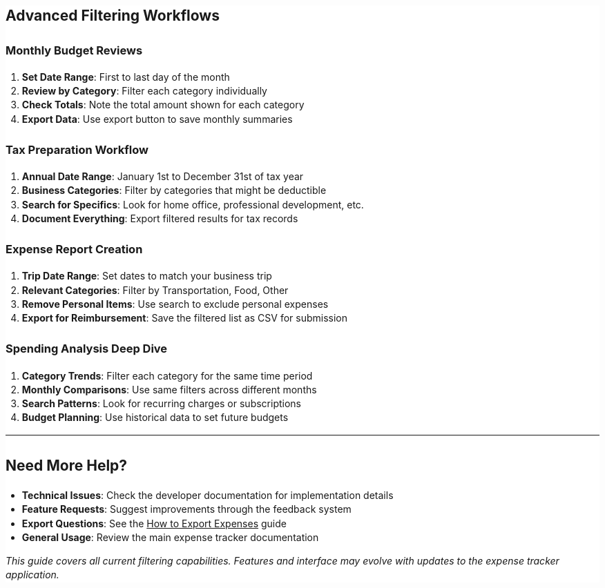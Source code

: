 ## Advanced Filtering Workflows

### Monthly Budget Reviews

1. **Set Date Range**: First to last day of the month
2. **Review by Category**: Filter each category individually
3. **Check Totals**: Note the total amount shown for each category
4. **Export Data**: Use export button to save monthly summaries

### Tax Preparation Workflow

1. **Annual Date Range**: January 1st to December 31st of tax year
2. **Business Categories**: Filter by categories that might be deductible
3. **Search for Specifics**: Look for home office, professional development, etc.
4. **Document Everything**: Export filtered results for tax records

### Expense Report Creation

1. **Trip Date Range**: Set dates to match your business trip
2. **Relevant Categories**: Filter by Transportation, Food, Other
3. **Remove Personal Items**: Use search to exclude personal expenses
4. **Export for Reimbursement**: Save the filtered list as CSV for submission

### Spending Analysis Deep Dive

1. **Category Trends**: Filter each category for the same time period
2. **Monthly Comparisons**: Use same filters across different months
3. **Search Patterns**: Look for recurring charges or subscriptions
4. **Budget Planning**: Use historical data to set future budgets

---

## Need More Help?

- **Technical Issues**: Check the developer documentation for implementation details
- **Feature Requests**: Suggest improvements through the feedback system
- **Export Questions**: See the [How to Export Expenses](how-to-export-expenses.md) guide
- **General Usage**: Review the main expense tracker documentation

*This guide covers all current filtering capabilities. Features and interface may evolve with updates to the expense tracker application.*